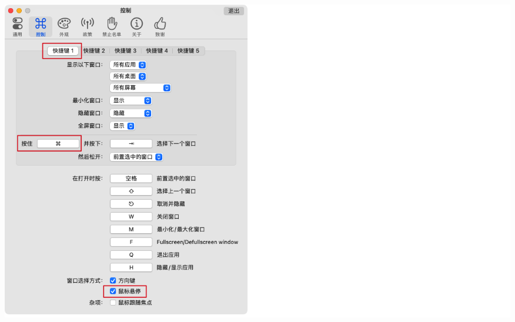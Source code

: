 <img src="/media/image-20230622003428922.png" alt="image-20230622003428922" style="width:48%;display:inline" />